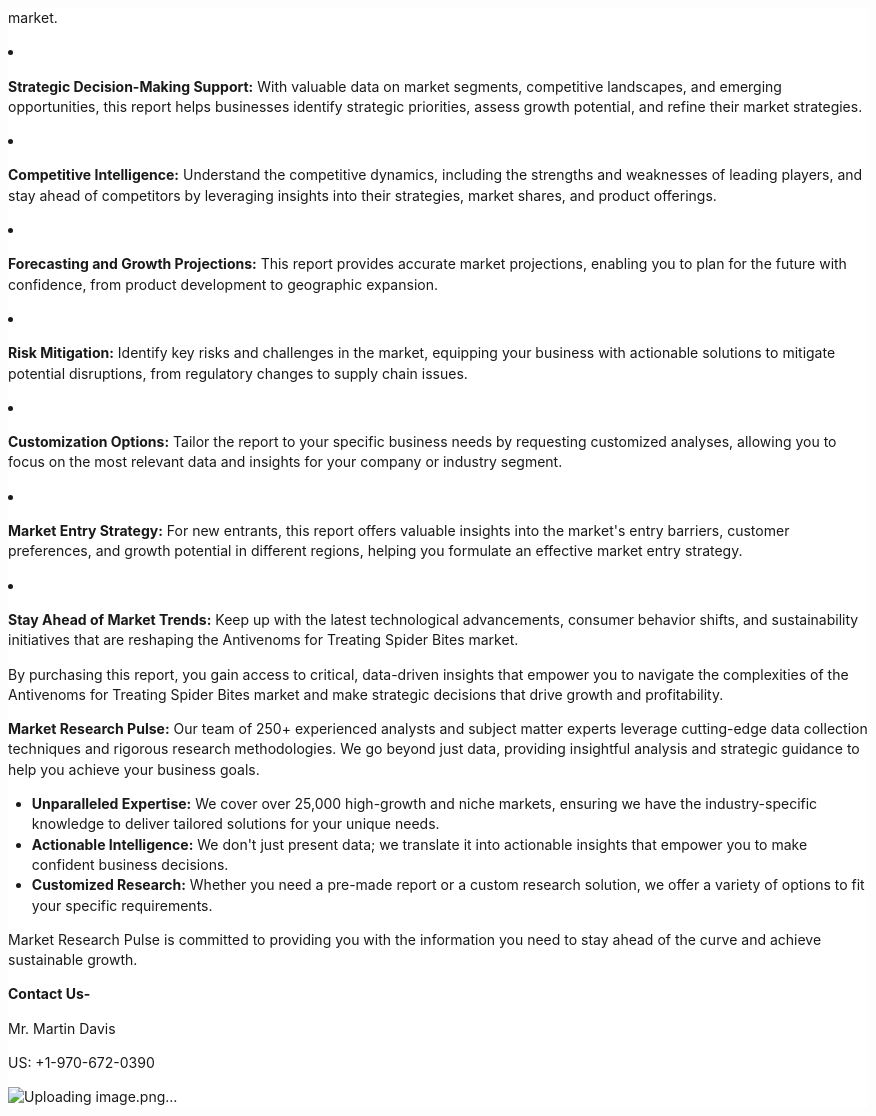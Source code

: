 market.</p></li><li><p><strong>Strategic Decision-Making Support:</strong> With valuable data on market segments, competitive landscapes, and emerging opportunities, this report helps businesses identify strategic priorities, assess growth potential, and refine their market strategies.</p></li><li><p><strong>Competitive Intelligence:</strong> Understand the competitive dynamics, including the strengths and weaknesses of leading players, and stay ahead of competitors by leveraging insights into their strategies, market shares, and product offerings.</p></li><li><p><strong>Forecasting and Growth Projections:</strong> This report provides accurate market projections, enabling you to plan for the future with confidence, from product development to geographic expansion.</p></li><li><p><strong>Risk Mitigation:</strong> Identify key risks and challenges in the market, equipping your business with actionable solutions to mitigate potential disruptions, from regulatory changes to supply chain issues.</p></li><li><p><strong>Customization Options:</strong> Tailor the report to your specific business needs by requesting customized analyses, allowing you to focus on the most relevant data and insights for your company or industry segment.</p></li><li><p><strong>Market Entry Strategy:</strong> For new entrants, this report offers valuable insights into the market's entry barriers, customer preferences, and growth potential in different regions, helping you formulate an effective market entry strategy.</p></li><li><p><strong>Stay Ahead of Market Trends:</strong> Keep up with the latest technological advancements, consumer behavior shifts, and sustainability initiatives that are reshaping the Antivenoms for Treating Spider Bites market.</p></li></ol><p>By purchasing this report, you gain access to critical, data-driven insights that empower you to navigate the complexities of the Antivenoms for Treating Spider Bites market and make strategic decisions that drive growth and profitability.</p><p><strong>Market Research Pulse:</strong>&nbsp;Our team of 250+ experienced analysts and subject matter experts leverage cutting-edge data collection techniques and rigorous research methodologies. We go beyond just data, providing insightful analysis and strategic guidance to help you achieve your business goals.</p><ul><li><strong>Unparalleled Expertise:</strong>&nbsp;We cover over 25,000 high-growth and niche markets, ensuring we have the industry-specific knowledge to deliver tailored solutions for your unique needs.</li><li><strong>Actionable Intelligence:</strong>&nbsp;We don't just present data; we translate it into actionable insights that empower you to make confident business decisions.</li><li><strong>Customized Research:</strong>&nbsp;Whether you need a pre-made report or a custom research solution, we offer a variety of options to fit your specific requirements.</li></ul><p>Market Research Pulse is committed to providing you with the information you need to stay ahead of the curve and achieve sustainable growth.</p><p><strong>Contact Us-</strong></p><p>Mr. Martin Davis</p><p>US: +1-970-672-0390</p>
![Uploading image.png…]()
